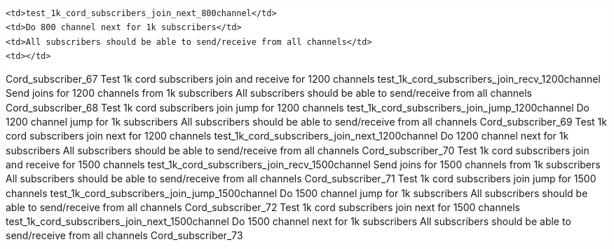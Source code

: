     <td>test_1k_cord_subscribers_join_next_800channel</td>
    <td>Do 800 channel next for 1k subscribers</td>
    <td>All subscribers should be able to send/receive from all channels</td>
    <td></td>
  </tr>
  <tr>
    <td>Cord_subscriber_67</td>
    <td>Test 1k cord subscribers join and receive for 1200 channels</td>
    <td>test_1k_cord_subscribers_join_recv_1200channel</td>
    <td>Send joins for 1200 channels from 1k subscribers</td>
    <td>All subscribers should be able to send/receive from all channels</td>
    <td></td>
  </tr>
  <tr>
    <td>Cord_subscriber_68</td>
    <td>Test 1k cord subscribers join jump for 1200 channels</td>
    <td>test_1k_cord_subscribers_join_jump_1200channel</td>
    <td>Do 1200 channel jump for 1k subscribers </td>
    <td>All subscribers should be able to send/receive from all channels</td>
    <td></td>
  </tr>
  <tr>
    <td>Cord_subscriber_69</td>
    <td>Test 1k cord subscribers join next for 1200 channels</td>
    <td>test_1k_cord_subscribers_join_next_1200channel</td>
    <td>Do 1200 channel next for 1k subscribers</td>
    <td>All subscribers should be able to send/receive from all channels</td>
    <td></td>
  </tr>
  <tr>
    <td>Cord_subscriber_70</td>
    <td>Test 1k cord subscribers join and receive for 1500 channels</td>
    <td>test_1k_cord_subscribers_join_recv_1500channel</td>
    <td>Send joins for 1500 channels from 1k subscribers</td>
    <td>All subscribers should be able to send/receive from all channels</td>
    <td></td>
  </tr>
  <tr>
    <td>Cord_subscriber_71</td>
    <td>Test 1k cord subscribers join jump for 1500 channels</td>
    <td>test_1k_cord_subscribers_join_jump_1500channel</td>
    <td>Do 1500 channel jump for 1k subscribers </td>
    <td>All subscribers should be able to send/receive from all channels</td>
    <td></td>
  </tr>
  <tr>
    <td>Cord_subscriber_72</td>
    <td>Test 1k cord subscribers join next for 1500 channels</td>
    <td>test_1k_cord_subscribers_join_next_1500channel</td>
    <td>Do 1500 channel next for 1k subscribers</td>
    <td>All subscribers should be able to send/receive from all channels</td>
    <td></td>
  </tr>
  <tr>
    <td>Cord_subscriber_73
